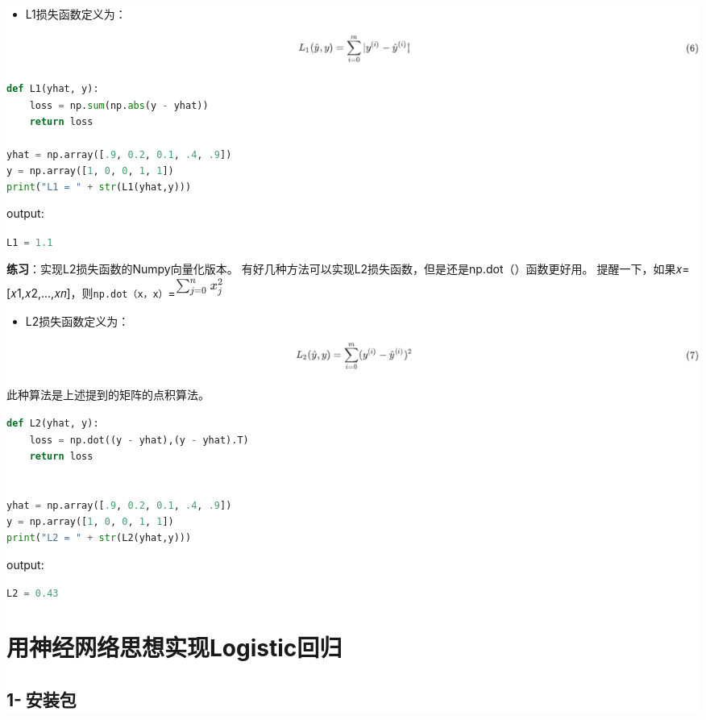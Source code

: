 - L1损失函数定义为：

![image-20240523170721050](images/image-20240523170721050.png)

```PYTHON
def L1(yhat, y):
    loss = np.sum(np.abs(y - yhat))
    return loss

yhat = np.array([.9, 0.2, 0.1, .4, .9])
y = np.array([1, 0, 0, 1, 1])
print("L1 = " + str(L1(yhat,y)))
```

output:

```python
L1 = 1.1
```

**练习**：实现L2损失函数的Numpy向量化版本。 有好几种方法可以实现L2损失函数，但是还是np.dot（）函数更好用。 提醒一下，如果𝑥=[𝑥1,𝑥2,...,𝑥𝑛]，则`np.dot（x，x）`=![image-20240523171230965](images/image-20240523171230965.png)

- L2损失函数定义为：

![image-20240523171322543](images/image-20240523171322543.png)

此种算法是上述提到的矩阵的点积算法。

```python
def L2(yhat, y):
    loss = np.dot((y - yhat),(y - yhat).T)
    return loss


yhat = np.array([.9, 0.2, 0.1, .4, .9])
y = np.array([1, 0, 0, 1, 1])
print("L2 = " + str(L2(yhat,y)))
```

output:

```python
L2 = 0.43
```

# 用神经网络思想实现Logistic回归

## 1- 安装包
